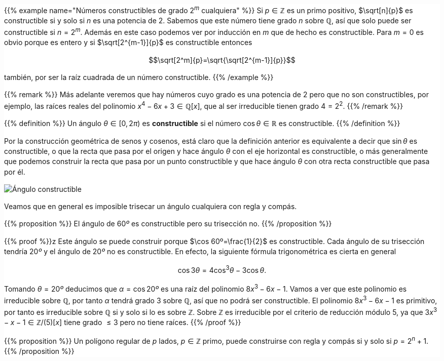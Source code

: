 
{{% example name="Números constructibles de grado $2^m$ cualquiera" %}}
Si $p\in\mathbb Z$ es un primo positivo, $\sqrt[n]{p}$ es constructible si y solo si $n$ es una potencia de $2$. Sabemos que este número tiene grado $n$ sobre $\mathbb Q$, así que solo puede ser constructible si $n=2^m$. Además en este caso podemos ver por inducción en $m$ que de hecho es constructible. Para $m=0$ es obvio porque es entero y si $\sqrt[2^{m-1}]{p}$ es constructible entonces

$$\sqrt[2^m]{p}=\sqrt{\sqrt[2^{m-1}]{p}}$$

también, por ser la raíz cuadrada de un número constructible. 
{{% /example %}}

{{% remark %}}
Más adelante veremos que hay números cuyo grado es una potencia de $2$ pero que no son constructibles, por ejemplo, las raíces reales del polinomio $x^4−6x+3\in\mathbb{Q}[x]$, que al ser irreducible tienen grado $4=2^2$.
{{% /remark %}}


{{% definition %}}
Un ángulo $\theta\in[0,2\pi)$ es **constructible** si el número $\cos \theta\in\mathbb R$ es constructible. 
{{% /definition %}}


Por la construcción geométrica de senos y cosenos, está claro que la definición anterior es equivalente a decir que $\sin \theta$ es constructible, o que la recta que pasa por el origen y hace ángulo $\theta$ con el eje horizontal es constructible, o más generalmente que podemos construir la recta que pasa por un punto constructible y que hace ángulo $\theta$ con otra recta constructible que pasa por él.

![Ángulo constructible](../../images/constructible-9.png)

Veamos que en general es imposible trisecar un ángulo cualquiera con regla y compás.

{{% proposition %}}
El ángulo de $60º$ es constructible pero su trisección no. 
{{% /proposition %}}


{{% proof %}}z
Este ángulo se puede construir porque $\cos  60º=\frac{1}{2}$ es constructible. Cada ángulo de su trisección tendría $20º$ y el ángulo de $20º$ no es constructible. En efecto, la siguiente fórmula trigonométrica es cierta en general

$$\cos 3\theta=4\cos^3\theta-3\cos\theta.$$

Tomando $\theta= 20º$ deducimos que $\alpha=\cos 20º$ es una raíz del polinomio $8x^3-6x-1$. Vamos a ver que este polinomio es irreducible sobre $\mathbb Q$, por tanto $\alpha$ tendrá grado $3$ sobre $\mathbb Q$, así que no podrá ser constructible. El polinomio $8x^3-6x-1$ es primitivo, por tanto es irreducible sobre $\mathbb Q$ si y solo si lo es sobre $\mathbb Z$. Sobre $\mathbb Z$ es irreducible por el criterio de reducción módulo $5$, ya que $3x^3-x-1\in\mathbb Z/(5)[x]$ tiene grado $\leq 3$ pero no tiene raíces.
{{% /proof %}}


{{% proposition %}}
Un polígono regular de $p$ lados, $p\in\mathbb Z$ primo, puede construirse con regla y compás si y solo si $p=2^n+1$. 
{{% /proposition %}}
